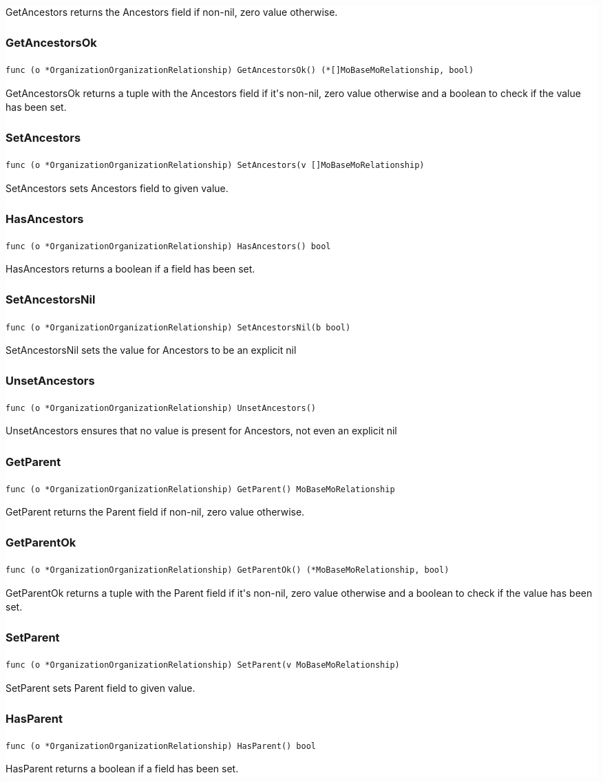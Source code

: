 GetAncestors returns the Ancestors field if non-nil, zero value otherwise.

### GetAncestorsOk

`func (o *OrganizationOrganizationRelationship) GetAncestorsOk() (*[]MoBaseMoRelationship, bool)`

GetAncestorsOk returns a tuple with the Ancestors field if it's non-nil, zero value otherwise
and a boolean to check if the value has been set.

### SetAncestors

`func (o *OrganizationOrganizationRelationship) SetAncestors(v []MoBaseMoRelationship)`

SetAncestors sets Ancestors field to given value.

### HasAncestors

`func (o *OrganizationOrganizationRelationship) HasAncestors() bool`

HasAncestors returns a boolean if a field has been set.

### SetAncestorsNil

`func (o *OrganizationOrganizationRelationship) SetAncestorsNil(b bool)`

 SetAncestorsNil sets the value for Ancestors to be an explicit nil

### UnsetAncestors
`func (o *OrganizationOrganizationRelationship) UnsetAncestors()`

UnsetAncestors ensures that no value is present for Ancestors, not even an explicit nil
### GetParent

`func (o *OrganizationOrganizationRelationship) GetParent() MoBaseMoRelationship`

GetParent returns the Parent field if non-nil, zero value otherwise.

### GetParentOk

`func (o *OrganizationOrganizationRelationship) GetParentOk() (*MoBaseMoRelationship, bool)`

GetParentOk returns a tuple with the Parent field if it's non-nil, zero value otherwise
and a boolean to check if the value has been set.

### SetParent

`func (o *OrganizationOrganizationRelationship) SetParent(v MoBaseMoRelationship)`

SetParent sets Parent field to given value.

### HasParent

`func (o *OrganizationOrganizationRelationship) HasParent() bool`

HasParent returns a boolean if a field has been set.
